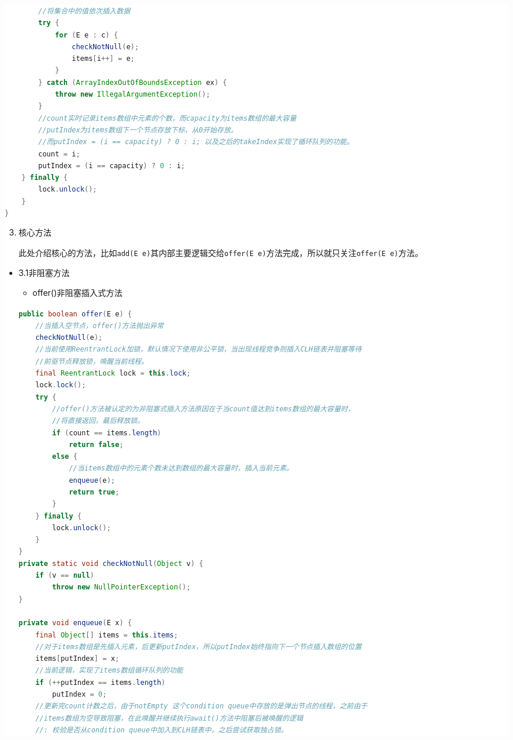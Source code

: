    ```java
           //将集合中的值依次插入数据
           try {
               for (E e : c) {
                   checkNotNull(e);
                   items[i++] = e;
               }
           } catch (ArrayIndexOutOfBoundsException ex) {
               throw new IllegalArgumentException();
           }
           //count实时记录items数组中元素的个数，而capacity为items数组的最大容量
           //putIndex为items数组下一个节点存放下标，从0开始存放。
           //而putIndex = (i == capacity) ? 0 : i; 以及之后的takeIndex实现了循环队列的功能。
           count = i;
           putIndex = (i == capacity) ? 0 : i;
       } finally {
           lock.unlock();
       }
   }
   ```

3. 核心方法

   此处介绍核心的方法，比如`add(E e)`其内部主要逻辑交给`offer(E e)`方法完成，所以就只关注`offer(E e)`方法。

* 3.1非阻塞方法

  * offer()非阻塞插入式方法

  ```java
  public boolean offer(E e) {
      //当插入空节点，offer()方法抛出异常
      checkNotNull(e);
      //当前使用ReentrantLock加锁，默认情况下使用非公平锁，当出现线程竞争则插入CLH链表并阻塞等待
      //前驱节点释放锁，唤醒当前线程。
      final ReentrantLock lock = this.lock;
      lock.lock();
      try {
          //offer()方法被认定的为非阻塞式插入方法原因在于当count值达到items数组的最大容量时，
          //将直接返回，最后释放锁。
          if (count == items.length)
              return false;
          else {
              //当items数组中的元素个数未达到数组的最大容量时，插入当前元素。
              enqueue(e);
              return true;
          }
      } finally {
          lock.unlock();
      }
  }
  private static void checkNotNull(Object v) {
      if (v == null)
          throw new NullPointerException();
  }
  
  private void enqueue(E x) {
      final Object[] items = this.items;
      //对于items数组是先插入元素，后更新putIndex，所以putIndex始终指向下一个节点插入数组的位置
      items[putIndex] = x;
      //当前逻辑，实现了items数组循环队列的功能
      if (++putIndex == items.length)
          putIndex = 0;
      //更新完count计数之后，由于notEmpty 这个condition queue中存放的是弹出节点的线程，之前由于
      //items数组为空导致阻塞，在此唤醒并继续执行await()方法中阻塞后被唤醒的逻辑
      //: 校验是否从condition queue中加入到CLH链表中，之后尝试获取独占锁。
  ```